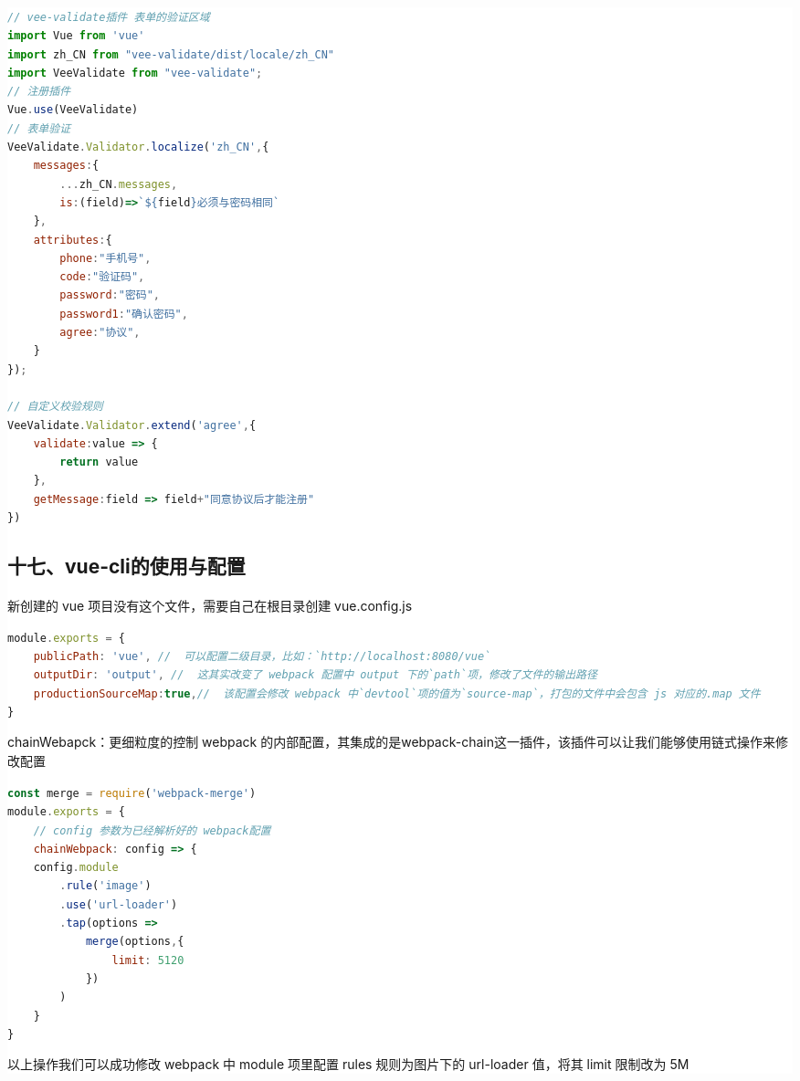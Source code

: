 ```js
// vee-validate插件 表单的验证区域
import Vue from 'vue'
import zh_CN from "vee-validate/dist/locale/zh_CN"
import VeeValidate from "vee-validate";
// 注册插件
Vue.use(VeeValidate)
// 表单验证
VeeValidate.Validator.localize('zh_CN',{
    messages:{
        ...zh_CN.messages,
        is:(field)=>`${field}必须与密码相同`
    },
    attributes:{
        phone:"手机号",
        code:"验证码",
        password:"密码",
        password1:"确认密码",
        agree:"协议",
    }
});

// 自定义校验规则
VeeValidate.Validator.extend('agree',{
    validate:value => {
        return value
    },
    getMessage:field => field+"同意协议后才能注册"
})
```

## 十七、vue-cli的使用与配置

新创建的 vue 项目没有这个文件，需要自己在根目录创建 vue.config.js

```js
module.exports = {
    publicPath: 'vue', //  可以配置二级目录，比如：`http://localhost:8080/vue`
    outputDir: 'output', //  这其实改变了 webpack 配置中 output 下的`path`项，修改了文件的输出路径
    productionSourceMap:true,//  该配置会修改 webpack 中`devtool`项的值为`source-map`，打包的文件中会包含 js 对应的.map 文件
}
```

chainWebapck：更细粒度的控制 webpack 的内部配置，其集成的是webpack-chain这一插件，该插件可以让我们能够使用链式操作来修改配置

```js
const merge = require('webpack-merge')
module.exports = {
    // config 参数为已经解析好的 webpack配置
    chainWebpack: config => {
    config.module
        .rule('image')
        .use('url-loader')
        .tap(options =>
            merge(options,{
                limit: 5120
            })
        )
    }
}
```
以上操作我们可以成功修改 webpack 中 module 项里配置 rules 规则为图片下的 url-loader 值，将其 limit 限制改为 5M
